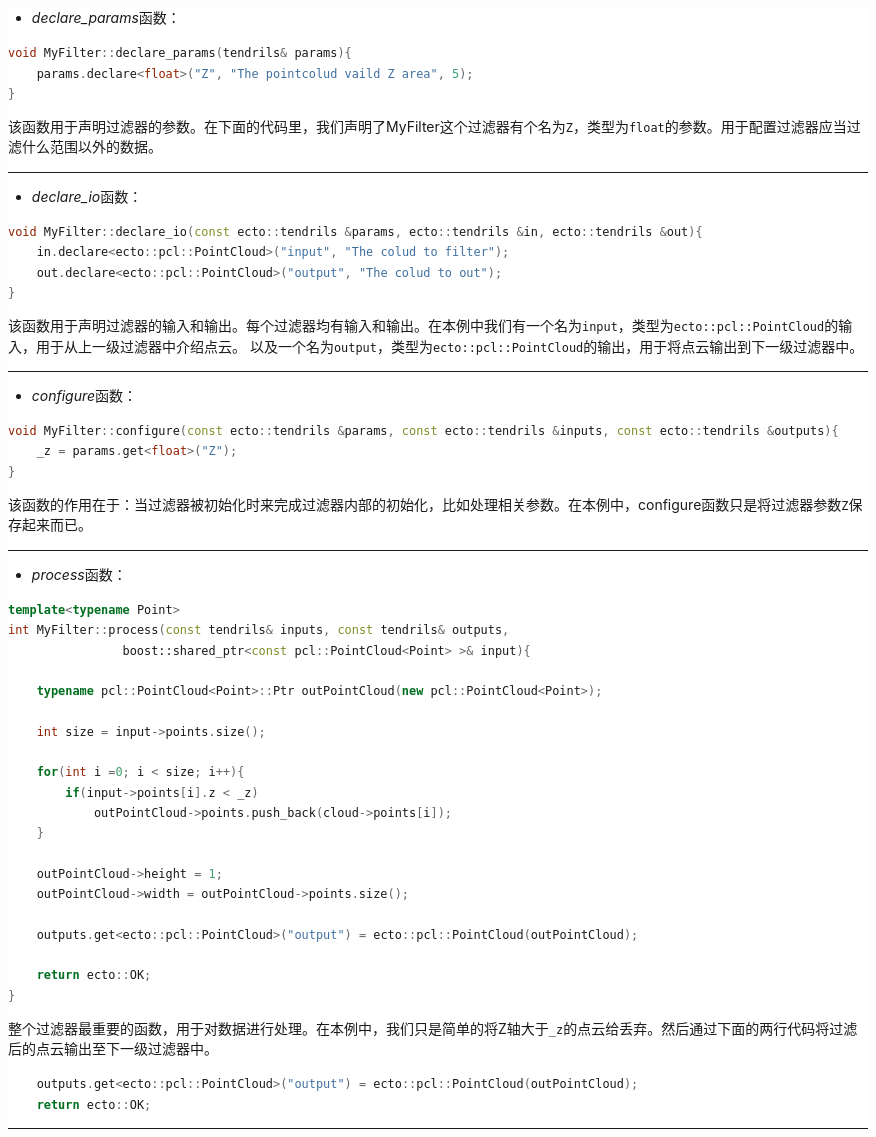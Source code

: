 - *declare_params*函数：
```C++
void MyFilter::declare_params(tendrils& params){
	params.declare<float>("Z", "The pointcolud vaild Z area", 5);
}
```
该函数用于声明过滤器的参数。在下面的代码里，我们声明了MyFilter这个过滤器有个名为`Z`，类型为`float`的参数。用于配置过滤器应当过滤什么范围以外的数据。

---

- *declare_io*函数：
```C++
void MyFilter::declare_io(const ecto::tendrils &params, ecto::tendrils &in, ecto::tendrils &out){
    in.declare<ecto::pcl::PointCloud>("input", "The colud to filter");
    out.declare<ecto::pcl::PointCloud>("output", "The colud to out");
}
```
该函数用于声明过滤器的输入和输出。每个过滤器均有输入和输出。在本例中我们有一个名为`input`，类型为`ecto::pcl::PointCloud`的输入，用于从上一级过滤器中介绍点云。
以及一个名为`output`，类型为`ecto::pcl::PointCloud`的输出，用于将点云输出到下一级过滤器中。

---

- *configure*函数：
```C++
void MyFilter::configure(const ecto::tendrils &params, const ecto::tendrils &inputs, const ecto::tendrils &outputs){
	_z = params.get<float>("Z");
}
```
该函数的作用在于：当过滤器被初始化时来完成过滤器内部的初始化，比如处理相关参数。在本例中，configure函数只是将过滤器参数`Z`保存起来而已。

---

- *process*函数：
```C++
template<typename Point>
int MyFilter::process(const tendrils& inputs, const tendrils& outputs,
                boost::shared_ptr<const pcl::PointCloud<Point> >& input){
	
	typename pcl::PointCloud<Point>::Ptr outPointCloud(new pcl::PointCloud<Point>);
	
	int size = input->points.size();
	
	for(int i =0; i < size; i++){
        if(input->points[i].z < _z)
			outPointCloud->points.push_back(cloud->points[i]);
    }
	
	outPointCloud->height = 1;
    outPointCloud->width = outPointCloud->points.size();
	
	outputs.get<ecto::pcl::PointCloud>("output") = ecto::pcl::PointCloud(outPointCloud);
	
    return ecto::OK;
}
```
整个过滤器最重要的函数，用于对数据进行处理。在本例中，我们只是简单的将Z轴大于`_z`的点云给丢弃。然后通过下面的两行代码将过滤后的点云输出至下一级过滤器中。
```C++
	outputs.get<ecto::pcl::PointCloud>("output") = ecto::pcl::PointCloud(outPointCloud);
	return ecto::OK;
```

---